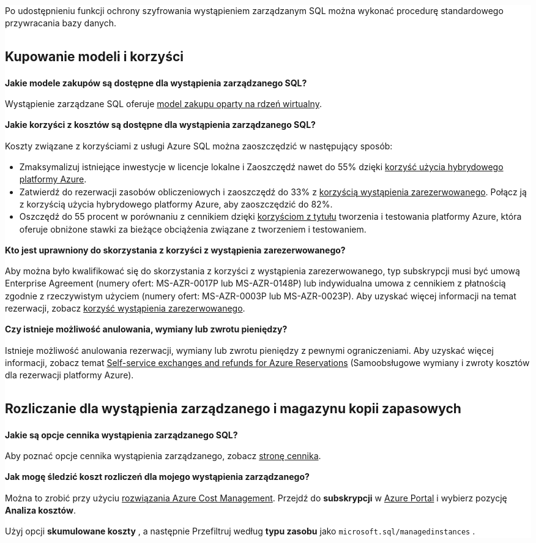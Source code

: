 Po udostępnieniu funkcji ochrony szyfrowania wystąpieniem zarządzanym SQL można wykonać procedurę standardowego przywracania bazy danych.

## <a name="purchasing-models-and-benefits"></a>Kupowanie modeli i korzyści

**Jakie modele zakupów są dostępne dla wystąpienia zarządzanego SQL?**

Wystąpienie zarządzane SQL oferuje [model zakupu oparty na rdzeń wirtualny](sql-managed-instance-paas-overview.md#vcore-based-purchasing-model).

**Jakie korzyści z kosztów są dostępne dla wystąpienia zarządzanego SQL?**

Koszty związane z korzyściami z usługi Azure SQL można zaoszczędzić w następujący sposób:
-   Zmaksymalizuj istniejące inwestycje w licencje lokalne i Zaoszczędź nawet do 55% dzięki [korzyść użycia hybrydowego platformy Azure](../azure-hybrid-benefit.md?tabs=azure-powershell). 
-   Zatwierdź do rezerwacji zasobów obliczeniowych i zaoszczędź do 33% z [korzyścią wystąpienia zarezerwowanego](../database/reserved-capacity-overview.md). Połącz ją z korzyścią użycia hybrydowego platformy Azure, aby zaoszczędzić do 82%. 
-   Oszczędź do 55 procent w porównaniu z cennikiem dzięki [korzyściom z tytułu](https://azure.microsoft.com/pricing/dev-test/) tworzenia i testowania platformy Azure, która oferuje obniżone stawki za bieżące obciążenia związane z tworzeniem i testowaniem.

**Kto jest uprawniony do skorzystania z korzyści z wystąpienia zarezerwowanego?**

Aby można było kwalifikować się do skorzystania z korzyści z wystąpienia zarezerwowanego, typ subskrypcji musi być umową Enterprise Agreement (numery ofert: MS-AZR-0017P lub MS-AZR-0148P) lub indywidualna umowa z cennikiem z płatnością zgodnie z rzeczywistym użyciem (numery ofert: MS-AZR-0003P lub MS-AZR-0023P). Aby uzyskać więcej informacji na temat rezerwacji, zobacz [korzyść wystąpienia zarezerwowanego](../database/reserved-capacity-overview.md). 

**Czy istnieje możliwość anulowania, wymiany lub zwrotu pieniędzy?**

Istnieje możliwość anulowania rezerwacji, wymiany lub zwrotu pieniędzy z pewnymi ograniczeniami. Aby uzyskać więcej informacji, zobacz temat [Self-service exchanges and refunds for Azure Reservations](../../cost-management-billing/reservations/exchange-and-refund-azure-reservations.md) (Samoobsługowe wymiany i zwroty kosztów dla rezerwacji platformy Azure).

## <a name="billing-for-managed-instance-and-backup-storage"></a>Rozliczanie dla wystąpienia zarządzanego i magazynu kopii zapasowych

**Jakie są opcje cennika wystąpienia zarządzanego SQL?**

Aby poznać opcje cennika wystąpienia zarządzanego, zobacz [stronę cennika](https://azure.microsoft.com/pricing/details/azure-sql/sql-managed-instance/single/).

**Jak mogę śledzić koszt rozliczeń dla mojego wystąpienia zarządzanego?**

Można to zrobić przy użyciu [rozwiązania Azure Cost Management](../../cost-management-billing/index.yml). Przejdź do **subskrypcji** w [Azure Portal](https://portal.azure.com) i wybierz pozycję **Analiza kosztów**. 

Użyj opcji **skumulowane koszty** , a następnie Przefiltruj według **typu zasobu** jako `microsoft.sql/managedinstances` .
